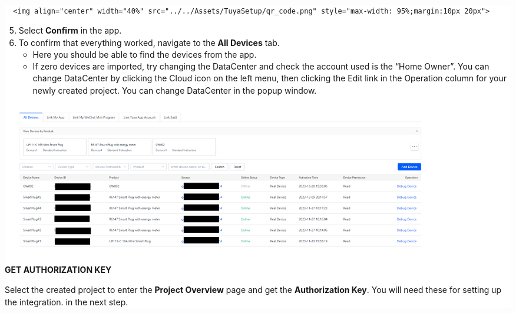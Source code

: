       <img align="center" width="40%" src="../../Assets/TuyaSetup/qr_code.png" style="max-width: 95%;margin:10px 20px">

5. Select **Confirm** in the app.
6. To confirm that everything worked, navigate to the **All Devices** tab.
     * Here you should be able to find the devices from the app.
    * If zero devices are imported, try changing the DataCenter and check the account used is the “Home Owner”. You can change DataCenter by clicking the Cloud icon on the left menu, then clicking the Edit link in the Operation column for your newly created project. You can change DataCenter in the popup window.

  <img align="center" width="80%" src="../../Assets/TuyaSetup/all_devices.png" style="max-width: 95%;margin:10px 20px">

**GET AUTHORIZATION KEY**

Select the created project to enter the **Project Overview** page and get the **Authorization Key**. You will need these for setting up the integration. in the next step.
